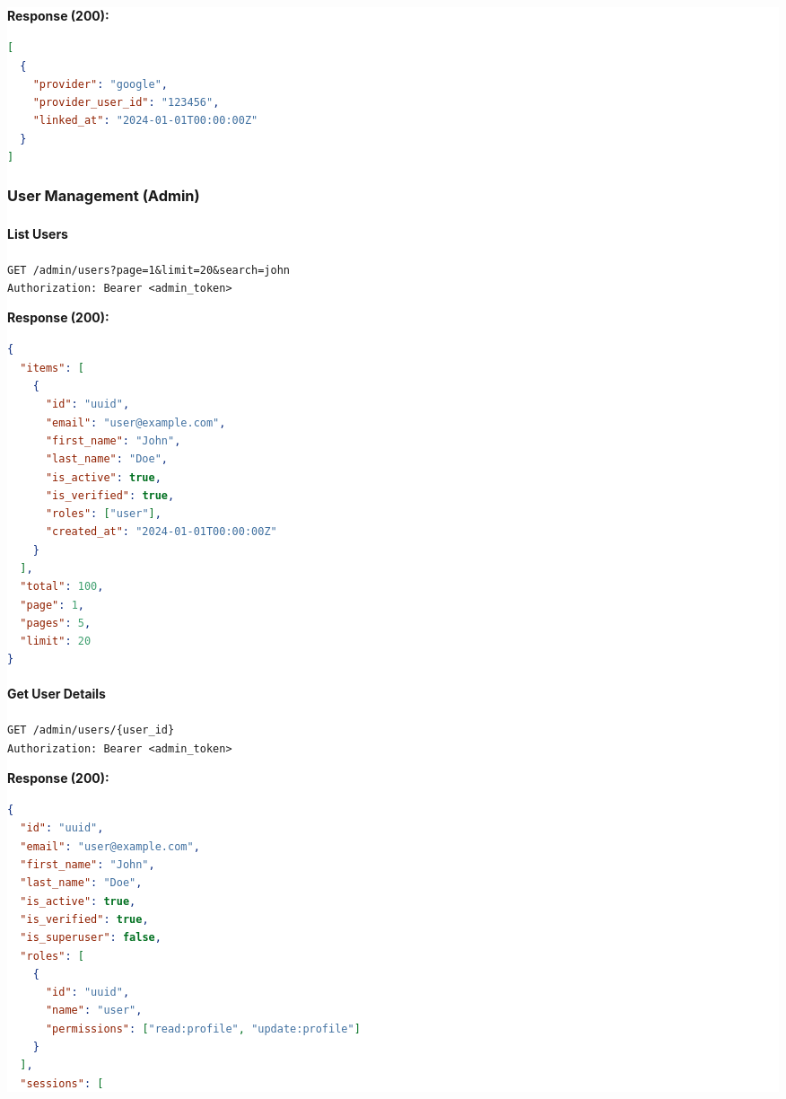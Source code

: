 **Response (200):**
```json
[
  {
    "provider": "google",
    "provider_user_id": "123456",
    "linked_at": "2024-01-01T00:00:00Z"
  }
]
```

### User Management (Admin)

#### List Users

```http
GET /admin/users?page=1&limit=20&search=john
Authorization: Bearer <admin_token>
```

**Response (200):**
```json
{
  "items": [
    {
      "id": "uuid",
      "email": "user@example.com",
      "first_name": "John",
      "last_name": "Doe",
      "is_active": true,
      "is_verified": true,
      "roles": ["user"],
      "created_at": "2024-01-01T00:00:00Z"
    }
  ],
  "total": 100,
  "page": 1,
  "pages": 5,
  "limit": 20
}
```

#### Get User Details

```http
GET /admin/users/{user_id}
Authorization: Bearer <admin_token>
```

**Response (200):**
```json
{
  "id": "uuid",
  "email": "user@example.com",
  "first_name": "John",
  "last_name": "Doe",
  "is_active": true,
  "is_verified": true,
  "is_superuser": false,
  "roles": [
    {
      "id": "uuid",
      "name": "user",
      "permissions": ["read:profile", "update:profile"]
    }
  ],
  "sessions": [
```